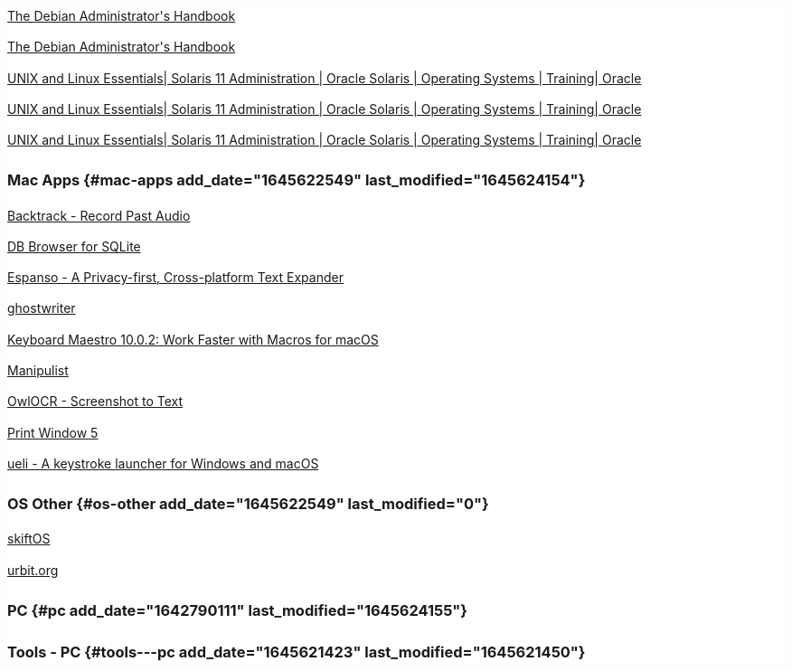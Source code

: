 [The Debian Administrator\'s
Handbook](https://www.debian.org/doc/manuals/debian-handbook)

[The Debian Administrator\'s
Handbook](https://www.debian.org/doc/manuals/debian-handbook/)

[UNIX and Linux Essentials\| Solaris 11 Administration \| Oracle Solaris
\| Operating Systems \| Training\|
Oracle](https://education.oracle.com/oracle-it-infrastructure-learning-subscription/ls_50041)

[UNIX and Linux Essentials\| Solaris 11 Administration \| Oracle Solaris
\| Operating Systems \| Training\|
Oracle](https://education.oracle.com/pls/web_prod-plq-dad/db_pages.getpage?get_params=dc%3AD76989%2Cclang%3AEN&page_id=609)

[UNIX and Linux Essentials\| Solaris 11 Administration \| Oracle Solaris
\| Operating Systems \| Training\|
Oracle](https://education.oracle.com/pls/web_prod-plq-dad/db_pages.getpage?page_id=609&get_params=dc:D76989,clang:EN)

### Mac Apps {#mac-apps add_date="1645622549" last_modified="1645624154"}

[‎Backtrack - Record Past
Audio](https://apps.apple.com/us/app/backtrack-record-past-audio/id1477089520?mt=12)

[DB Browser for SQLite](https://sqlitebrowser.org/)

[Espanso - A Privacy-first, Cross-platform Text
Expander](https://espanso.org/)

[ghostwriter](https://wereturtle.github.io/ghostwriter)

[Keyboard Maestro 10.0.2: Work Faster with Macros for
macOS](https://www.keyboardmaestro.com/main/)

[Manipulist](https://apps.apple.com/gb/app/manipulist/id1577983405)

[‎OwlOCR - Screenshot to
Text](https://apps.apple.com/us/app/owlocr-screenshot-to-text/id1499181666?mt=12)

[Print Window 5](http://www.searchwaresolutions.com/)

[ueli - A keystroke launcher for Windows and macOS](https://ueli.app/#/)

### OS Other {#os-other add_date="1645622549" last_modified="0"}

[skiftOS](https://skiftos.org/)

[urbit.org](https://urbit.org/)

### PC {#pc add_date="1642790111" last_modified="1645624155"}

### Tools - PC {#tools---pc add_date="1645621423" last_modified="1645621450"}
